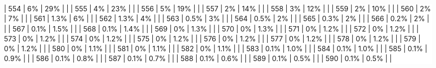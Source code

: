 | 554 | 6% | 29% |  |
| 555 | 4% | 23% |  |
| 556 | 5% | 19% |  |
| 557 | 2% | 14% |  |
| 558 | 3% | 12% |  |
| 559 | 2% | 10% |  |
| 560 | 2% | 7% |  |
| 561 | 1.3% | 6% |  |
| 562 | 1.3% | 4% |  |
| 563 | 0.5% | 3% |  |
| 564 | 0.5% | 2% |  |
| 565 | 0.3% | 2% |  |
| 566 | 0.2% | 2% |  |
| 567 | 0.1% | 1.5% |  |
| 568 | 0.1% | 1.4% |  |
| 569 | 0% | 1.3% |  |
| 570 | 0% | 1.3% |  |
| 571 | 0% | 1.2% |  |
| 572 | 0% | 1.2% |  |
| 573 | 0% | 1.2% |  |
| 574 | 0% | 1.2% |  |
| 575 | 0% | 1.2% |  |
| 576 | 0% | 1.2% |  |
| 577 | 0% | 1.2% |  |
| 578 | 0% | 1.2% |  |
| 579 | 0% | 1.2% |  |
| 580 | 0% | 1.1% |  |
| 581 | 0% | 1.1% |  |
| 582 | 0% | 1.1% |  |
| 583 | 0.1% | 1.0% |  |
| 584 | 0.1% | 1.0% |  |
| 585 | 0.1% | 0.9% |  |
| 586 | 0.1% | 0.8% |  |
| 587 | 0.1% | 0.7% |  |
| 588 | 0.1% | 0.6% |  |
| 589 | 0.1% | 0.5% |  |
| 590 | 0.1% | 0.5% |  |